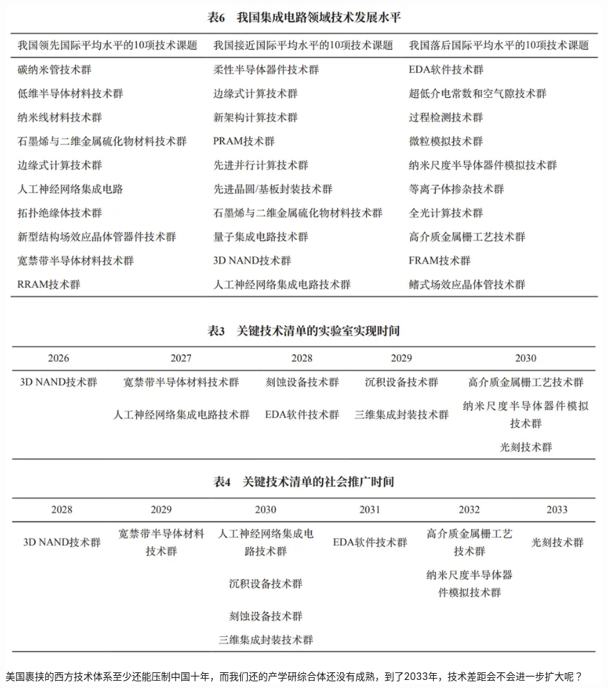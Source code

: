 ![](/images/btnews/btnews/0301_0400/0353/image13.webp)

![](/images/btnews/btnews/0301_0400/0353/image14.webp)

美国裹挟的西方技术体系至少还能压制中国十年，而我们还的产学研综合体还没有成熟，到了2033年，技术差距会不会进一步扩大呢？
